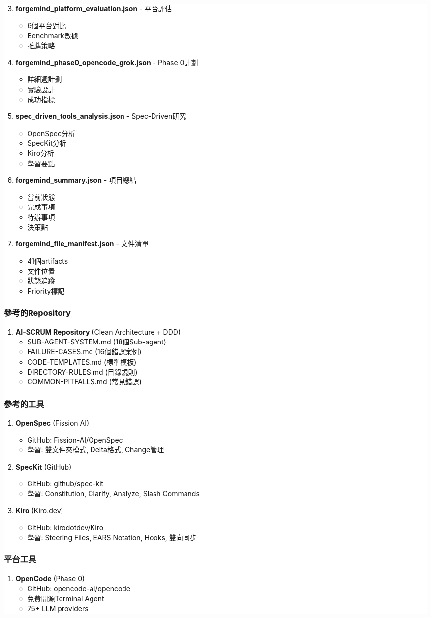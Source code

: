 3. **forgemind_platform_evaluation.json** - 平台評估
   - 6個平台對比
   - Benchmark數據
   - 推薦策略

4. **forgemind_phase0_opencode_grok.json** - Phase 0計劃
   - 詳細週計劃
   - 實驗設計
   - 成功指標

5. **spec_driven_tools_analysis.json** - Spec-Driven研究
   - OpenSpec分析
   - SpecKit分析
   - Kiro分析
   - 學習要點

6. **forgemind_summary.json** - 項目總結
   - 當前狀態
   - 完成事項
   - 待辦事項
   - 決策點

7. **forgemind_file_manifest.json** - 文件清單
   - 41個artifacts
   - 文件位置
   - 狀態追蹤
   - Priority標記

### 參考的Repository

1. **AI-SCRUM Repository** (Clean Architecture + DDD)
   - SUB-AGENT-SYSTEM.md (18個Sub-agent)
   - FAILURE-CASES.md (16個錯誤案例)
   - CODE-TEMPLATES.md (標準模板)
   - DIRECTORY-RULES.md (目錄規則)
   - COMMON-PITFALLS.md (常見錯誤)

### 參考的工具

1. **OpenSpec** (Fission AI)
   - GitHub: Fission-AI/OpenSpec
   - 學習: 雙文件夾模式, Delta格式, Change管理

2. **SpecKit** (GitHub)
   - GitHub: github/spec-kit
   - 學習: Constitution, Clarify, Analyze, Slash Commands

3. **Kiro** (Kiro.dev)
   - GitHub: kirodotdev/Kiro
   - 學習: Steering Files, EARS Notation, Hooks, 雙向同步

### 平台工具

1. **OpenCode** (Phase 0)
   - GitHub: opencode-ai/opencode
   - 免費開源Terminal Agent
   - 75+ LLM providers
